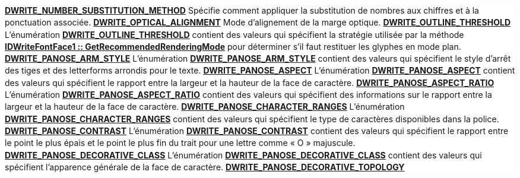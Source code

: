 <td><a href="/windows/win32/api/dwrite/ne-dwrite-dwrite_number_substitution_method"><strong>DWRITE_NUMBER_SUBSTITUTION_METHOD</strong></a></td>
<td>Spécifie comment appliquer la substitution de nombres aux chiffres et à la ponctuation associée.</td>
</tr>
<tr>
<td><a href="/windows/win32/api/dwrite_2/ne-dwrite_2-dwrite_optical_alignment"><strong>DWRITE_OPTICAL_ALIGNMENT</strong></a></td>
<td>Mode d’alignement de la marge optique.</td>
</tr>
<tr>
<td><a href="/windows/win32/api/Dwrite_1/ne-dwrite_1-dwrite_outline_threshold"><strong>DWRITE_OUTLINE_THRESHOLD</strong></a></td>
<td>L’énumération <a href="/windows/win32/api/Dwrite_1/ne-dwrite_1-dwrite_outline_threshold"><strong>DWRITE_OUTLINE_THRESHOLD</strong></a> contient des valeurs qui spécifient la stratégie utilisée par la méthode <a href="/windows/win32/api/dwrite/nf-dwrite-idwritefontface-getrecommendedrenderingmode"><strong>IDWriteFontFace1 :: GetRecommendedRenderingMode</strong></a> pour déterminer s’il faut restituer les glyphes en mode plan.</td>
</tr>
<tr>
<td><a href="/windows/win32/api/Dwrite_1/ne-dwrite_1-dwrite_panose_arm_style"><strong>DWRITE_PANOSE_ARM_STYLE</strong></a></td>
<td>L’énumération <a href="/windows/win32/api/Dwrite_1/ne-dwrite_1-dwrite_panose_arm_style"><strong>DWRITE_PANOSE_ARM_STYLE</strong></a> contient des valeurs qui spécifient le style d’arrêt des tiges et des letterforms arrondis pour le texte.</td>
</tr>
<tr>
<td><a href="/windows/win32/api/Dwrite_1/ne-dwrite_1-dwrite_panose_aspect"><strong>DWRITE_PANOSE_ASPECT</strong></a></td>
<td>L’énumération <a href="/windows/win32/api/Dwrite_1/ne-dwrite_1-dwrite_panose_aspect"><strong>DWRITE_PANOSE_ASPECT</strong></a> contient des valeurs qui spécifient le rapport entre la largeur et la hauteur de la face de caractère.</td>
</tr>
<tr>
<td><a href="/windows/win32/api/Dwrite_1/ne-dwrite_1-dwrite_panose_aspect_ratio"><strong>DWRITE_PANOSE_ASPECT_RATIO</strong></a></td>
<td>L’énumération <a href="/windows/win32/api/Dwrite_1/ne-dwrite_1-dwrite_panose_aspect_ratio"><strong>DWRITE_PANOSE_ASPECT_RATIO</strong></a> contient des valeurs qui spécifient des informations sur le rapport entre la largeur et la hauteur de la face de caractère.</td>
</tr>
<tr>
<td><a href="/windows/win32/api/Dwrite_1/ne-dwrite_1-dwrite_panose_character_ranges"><strong>DWRITE_PANOSE_CHARACTER_RANGES</strong></a></td>
<td>L’énumération <a href="/windows/win32/api/Dwrite_1/ne-dwrite_1-dwrite_panose_character_ranges"><strong>DWRITE_PANOSE_CHARACTER_RANGES</strong></a> contient des valeurs qui spécifient le type de caractères disponibles dans la police.</td>
</tr>
<tr>
<td><a href="/windows/win32/api/Dwrite_1/ne-dwrite_1-dwrite_panose_contrast"><strong>DWRITE_PANOSE_CONTRAST</strong></a></td>
<td>L’énumération <a href="/windows/win32/api/Dwrite_1/ne-dwrite_1-dwrite_panose_contrast"><strong>DWRITE_PANOSE_CONTRAST</strong></a> contient des valeurs qui spécifient le rapport entre le point le plus épais et le point le plus fin du trait pour une lettre comme « O » majuscule.</td>
</tr>
<tr>
<td><a href="/windows/win32/api/Dwrite_1/ne-dwrite_1-dwrite_panose_decorative_class"><strong>DWRITE_PANOSE_DECORATIVE_CLASS</strong></a></td>
<td>L’énumération <a href="/windows/win32/api/Dwrite_1/ne-dwrite_1-dwrite_panose_decorative_class"><strong>DWRITE_PANOSE_DECORATIVE_CLASS</strong></a> contient des valeurs qui spécifient l’apparence générale de la face de caractère.</td>
</tr>
<tr>
<td><a href="/windows/win32/api/Dwrite_1/ne-dwrite_1-dwrite_panose_decorative_topology"><strong>DWRITE_PANOSE_DECORATIVE_TOPOLOGY</strong></a></td>
